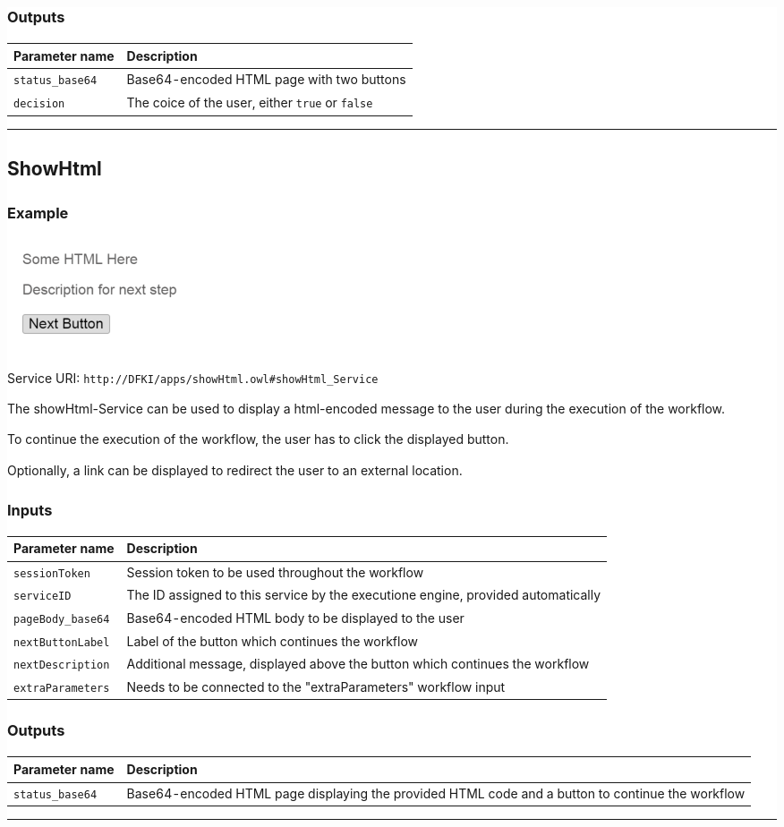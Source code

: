 
### Outputs
| Parameter name  | Description |
--- | :--- |
| `status_base64` | Base64-encoded HTML page with two buttons |
| `decision` | The coice of the user, either `true` or `false` | 

---
## ShowHtml

### Example

![show_html.png](img_utilities_dfki/show_html.png)

Service URI: `http://DFKI/apps/showHtml.owl#showHtml_Service`

The showHtml-Service can be used to display a html-encoded message to the user during the execution of the workflow.

To continue the execution of the workflow, the user has to click the displayed button.

Optionally, a link can be displayed to redirect the user to an external location.

### Inputs
| Parameter name | Description |
--- | :--- |
| `sessionToken` | Session token to be used throughout the workflow |
| `serviceID` | The ID assigned to this service by the executione engine, provided automatically |
| `pageBody_base64` | Base64-encoded HTML body to be displayed to the user |
| `nextButtonLabel` | Label of the button which continues the workflow |
| `nextDescription` | Additional message, displayed above the button which continues the workflow |
| `extraParameters` | Needs to be connected to the "extraParameters" workflow input |


### Outputs
| Parameter name  | Description |
--- | :--- |
| `status_base64` | Base64-encoded HTML page displaying the provided HTML code and a button to continue the workflow |

---